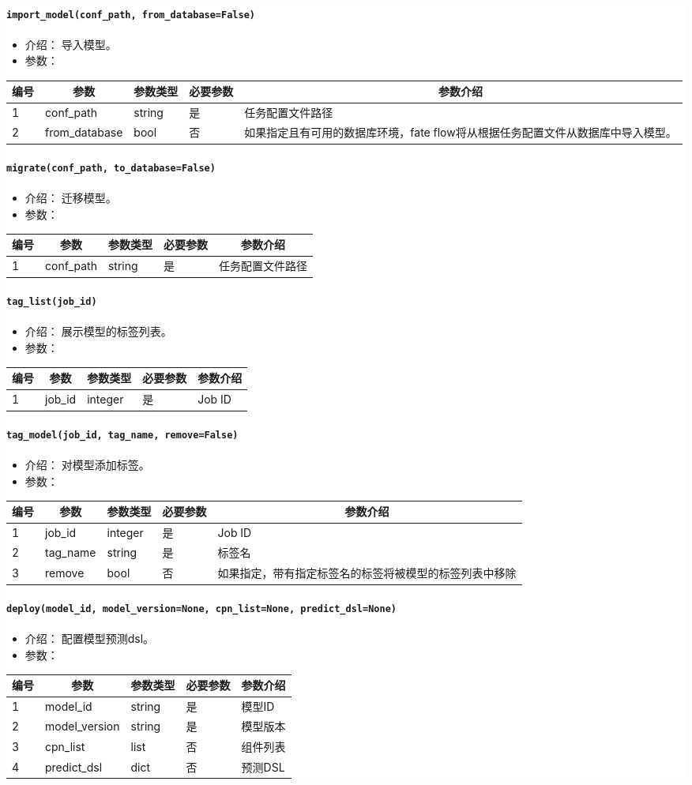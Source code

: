 #### `import_model(conf_path, from_database=False)`

  - 介绍：
导入模型。
  - 参数：

| 编号 | 参数             | 参数类型   | 必要参数 | 参数介绍                                         |
| -- | -------------- | ------ | ---- | -------------------------------------------- |
| 1  | conf\_path     | string | 是    | 任务配置文件路径                                     |
| 2  | from\_database | bool   | 否    | 如果指定且有可用的数据库环境，fate flow将从根据任务配置文件从数据库中导入模型。 |

#### `migrate(conf_path, to_database=False)`

  - 介绍： 迁移模型。
  - 参数：

| 编号 | 参数         | 参数类型   | 必要参数 | 参数介绍     |
| -- | ---------- | ------ | ---- | -------- |
| 1  | conf\_path | string | 是    | 任务配置文件路径 |

#### `tag_list(job_id)`

  - 介绍： 展示模型的标签列表。
  - 参数：

| 编号 | 参数      | 参数类型    | 必要参数 | 参数介绍   |
| -- | ------- | ------- | ---- | ------ |
| 1  | job\_id | integer | 是    | Job ID |

#### `tag_model(job_id, tag_name, remove=False)`

  - 介绍： 对模型添加标签。
  - 参数：

| 编号 | 参数        | 参数类型    | 必要参数 | 参数介绍                        |
| -- | --------- | ------- | ---- | --------------------------- |
| 1  | job\_id   | integer | 是    | Job ID                      |
| 2  | tag\_name | string  | 是    | 标签名                         |
| 3  | remove    | bool    | 否    | 如果指定，带有指定标签名的标签将被模型的标签列表中移除 |

#### `deploy(model_id, model_version=None, cpn_list=None, predict_dsl=None)`

  - 介绍： 配置模型预测dsl。
  - 参数：

| 编号 | 参数             | 参数类型   | 必要参数 | 参数介绍  |
| -- | -------------- | ------ | ---- | ----- |
| 1  | model\_id      | string | 是    | 模型ID  |
| 2  | model\_version | string | 是    | 模型版本  |
| 3  | cpn\_list      | list   | 否    | 组件列表  |
| 4  | predict\_dsl   | dict   | 否    | 预测DSL |

